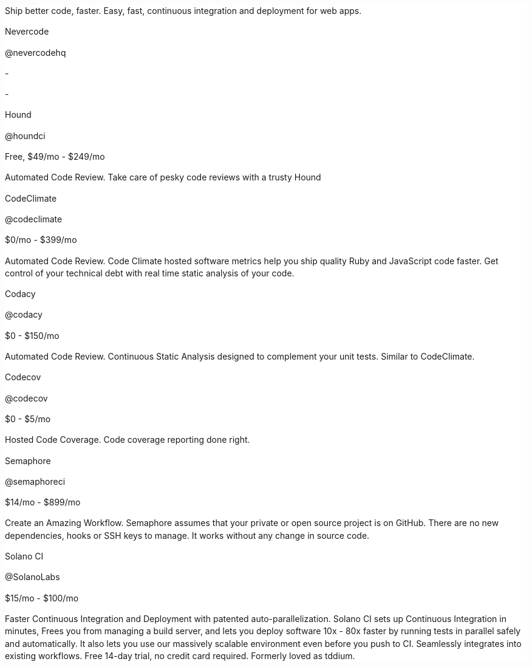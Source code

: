 Ship better code, faster. Easy, fast, continuous integration and deployment for web apps.

Nevercode

@nevercodehq

\-

\-

Hound

@houndci

Free, $49/mo - $249/mo

Automated Code Review. Take care of pesky code reviews with a trusty Hound

CodeClimate

@codeclimate

$0/mo - $399/mo

Automated Code Review. Code Climate hosted software metrics help you ship quality Ruby and JavaScript code faster. Get control of your technical debt with real time static analysis of your code.

Codacy

@codacy

$0 - $150/mo

Automated Code Review. Continuous Static Analysis designed to complement your unit tests. Similar to CodeClimate.

Codecov

@codecov

$0 - $5/mo

Hosted Code Coverage. Code coverage reporting done right.

Semaphore

@semaphoreci

$14/mo - $899/mo

Create an Amazing Workflow. Semaphore assumes that your private or open source project is on GitHub. There are no new dependencies, hooks or SSH keys to manage. It works without any change in source code.

Solano CI

@SolanoLabs

$15/mo - $100/mo

Faster Continuous Integration and Deployment with patented auto-parallelization. Solano CI sets up Continuous Integration in minutes, Frees you from managing a build server, and lets you deploy software 10x - 80x faster by running tests in parallel safely and automatically. It also lets you use our massively scalable environment even before you push to CI. Seamlessly integrates into existing workflows. Free 14-day trial, no credit card required. Formerly loved as tddium.
